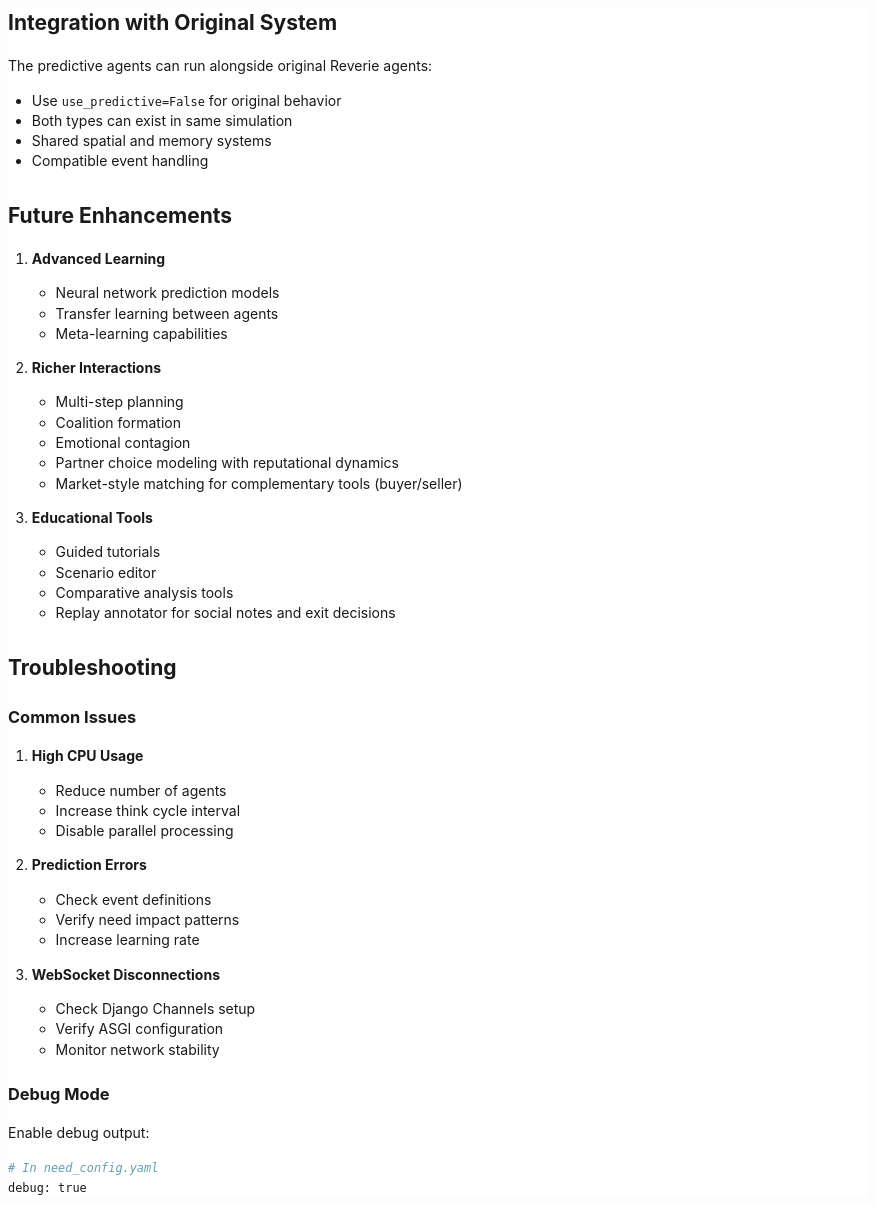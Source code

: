 ## Integration with Original System

The predictive agents can run alongside original Reverie agents:
- Use `use_predictive=False` for original behavior
- Both types can exist in same simulation
- Shared spatial and memory systems
- Compatible event handling

## Future Enhancements

1. **Advanced Learning**
   - Neural network prediction models
   - Transfer learning between agents
   - Meta-learning capabilities

2. **Richer Interactions**
   - Multi-step planning
   - Coalition formation
   - Emotional contagion
   - Partner choice modeling with reputational dynamics
   - Market-style matching for complementary tools (buyer/seller)

3. **Educational Tools**
   - Guided tutorials
   - Scenario editor
   - Comparative analysis tools
   - Replay annotator for social notes and exit decisions

## Troubleshooting

### Common Issues

1. **High CPU Usage**
   - Reduce number of agents
   - Increase think cycle interval
   - Disable parallel processing

2. **Prediction Errors**
   - Check event definitions
   - Verify need impact patterns
   - Increase learning rate

3. **WebSocket Disconnections**
   - Check Django Channels setup
   - Verify ASGI configuration
   - Monitor network stability

### Debug Mode

Enable debug output:
```python
# In need_config.yaml
debug: true
```
